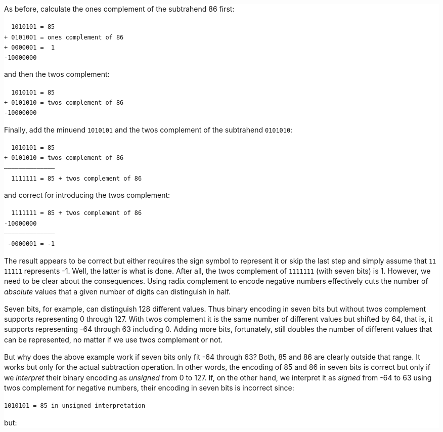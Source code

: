 As before, calculate the ones complement of the subtrahend 86 first:

```
  1010101 = 85
+ 0101001 = ones complement of 86
+ 0000001 =  1
-10000000
```

and then the twos complement:

```
  1010101 = 85
+ 0101010 = twos complement of 86
-10000000
```

Finally, add the minuend `1010101` and the twos complement of the subtrahend `0101010`:

```
  1010101 = 85
+ 0101010 = twos complement of 86
——————————————
  1111111 = 85 + twos complement of 86
```

and correct for introducing the twos complement:

```
  1111111 = 85 + twos complement of 86
-10000000
——————————————
 -0000001 = -1
```

The result appears to be correct but either requires the sign symbol to represent it or skip the last step and simply assume that `1111111` represents -1. Well, the latter is what is done. After all, the twos complement of `1111111` (with seven bits) is 1. However, we need to be clear about the consequences. Using radix complement to encode negative numbers effectively cuts the number of *absolute* values that a given number of digits can distinguish in half.

Seven bits, for example, can distinguish 128 different values. Thus binary encoding in seven bits but without twos complement supports representing 0 through 127. With twos complement it is the same number of different values but shifted by 64, that is, it supports representing -64 through 63 including 0. Adding more bits, fortunately, still doubles the number of different values that can be represented, no matter if we use twos complement or not.

But why does the above example work if seven bits only fit -64 through 63? Both, 85 and 86 are clearly outside that range. It works but only for the actual subtraction operation. In other words, the encoding of 85 and 86 in seven bits is correct but only if we *interpret* their binary encoding as *unsigned* from 0 to 127. If, on the other hand, we interpret it as *signed* from -64 to 63 using twos complement for negative numbers, their encoding in seven bits is incorrect since:

```
1010101 = 85 in unsigned interpretation
```

but:
